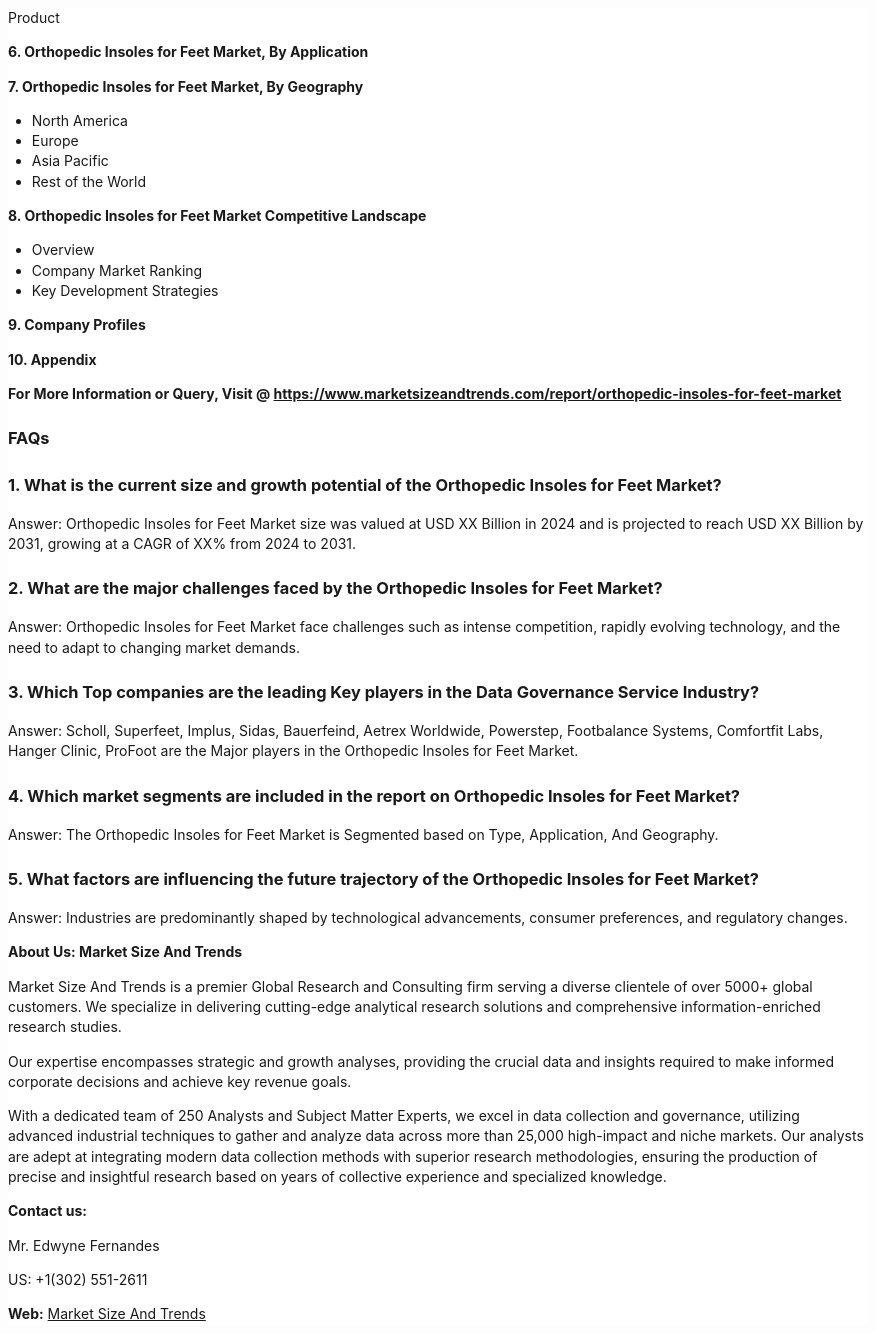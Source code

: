 Product</span></strong></p></div><div class="" data-test-id=""><p><strong><span class="">6. Orthopedic Insoles for Feet Market, By Application</span></strong></p></div><div class="" data-test-id=""><p><strong><span class="">7. Orthopedic Insoles for Feet Market, By Geography</span></strong></p></div><div class="" data-test-id=""><ul><li><span class="">North America</span></li><li><span class="">Europe</span></li><li><span class="">Asia Pacific</span></li><li><span class="">Rest of the World</span></li></ul></div><div class="" data-test-id=""><p><strong><span class="">8. Orthopedic Insoles for Feet Market Competitive Landscape</span></strong></p></div><div class="" data-test-id=""><ul><li><span class="">Overview</span></li><li><span class="">Company Market Ranking</span></li><li><span class="">Key Development Strategies</span></li></ul></div><div class="" data-test-id=""><p><strong><span class="">9. Company Profiles</span></strong></p></div><div class="" data-test-id=""><p><strong><span class="">10. Appendix</span></strong></p></div><div class="" data-test-id=""><p><strong><span class="">For More Information or Query, Visit @ <a href="https://www.marketsizeandtrends.com/report/orthopedic-insoles-for-feet-market" target="_blank">https://www.marketsizeandtrends.com/report/orthopedic-insoles-for-feet-market</a></span></strong></p></div><div class="" data-test-id=""><div class="article-main__content" data-test-id="publishing-text-block"><h3><strong><span class="">FAQs</span></strong></h3></div><div class="article-main__content" data-test-id="publishing-text-block"><h3><span class="">1. What is the current size and growth potential of the Orthopedic Insoles for Feet Market?</span></h3></div><div class="article-main__content" data-test-id="publishing-text-block"><p><span class="font-[700]">Answer</span><span class="">: Orthopedic Insoles for Feet Market size was valued at USD XX Billion in 2024 and is projected to reach USD XX Billion by 2031, growing at a CAGR of XX% from 2024 to 2031.</span></p></div><div class="article-main__content" data-test-id="publishing-text-block"><h3><span class="">2. What are the major challenges faced by the Orthopedic Insoles for Feet Market?</span></h3></div><div class="article-main__content" data-test-id="publishing-text-block"><p><span class="font-[700]">Answer</span><span class="">: Orthopedic Insoles for Feet Market face challenges such as intense competition, rapidly evolving technology, and the need to adapt to changing market demands.</span></p></div><div class="article-main__content" data-test-id="publishing-text-block"><h3><span class="">3. Which Top companies are the leading Key players in the Data Governance Service Industry?</span></h3></div><div class="article-main__content" data-test-id="publishing-text-block"><p><span class="font-[700]">Answer</span><span class="">: Scholl, Superfeet, Implus, Sidas, Bauerfeind, Aetrex Worldwide, Powerstep, Footbalance Systems, Comfortfit Labs, Hanger Clinic, ProFoot are the Major players in the Orthopedic Insoles for Feet Market.</span></p></div><div class="article-main__content" data-test-id="publishing-text-block"><h3><span class="">4. Which market segments are included in the report on Orthopedic Insoles for Feet Market?</span></h3></div><div class="article-main__content" data-test-id="publishing-text-block"><p><span class="font-[700]">Answer</span><span class="">: The Orthopedic Insoles for Feet Market is Segmented based on Type, Application, And Geography.</span></p></div><div class="article-main__content" data-test-id="publishing-text-block"><h3><span class="">5. What factors are influencing the future trajectory of the Orthopedic Insoles for Feet Market?</span></h3></div><div class="article-main__content" data-test-id="publishing-text-block"><p><span class="font-[700]">Answer:</span><span class="">&nbsp;Industries are predominantly shaped by technological advancements, consumer preferences, and regulatory changes.</span></p></div><p><strong><span class="">About Us: Market Size And Trends</span></strong></p></div><div class="" data-test-id=""><p><span class="">Market Size And Trends is a premier Global Research and Consulting firm serving a diverse clientele of over 5000+ global customers. We specialize in delivering cutting-edge analytical research solutions and comprehensive information-enriched research studies.</span></p></div><div class="" data-test-id=""><p><span class="">Our expertise encompasses strategic and growth analyses, providing the crucial data and insights required to make informed corporate decisions and achieve key revenue goals.</span></p></div><div class="" data-test-id=""><p><span class="">With a dedicated team of 250 Analysts and Subject Matter Experts, we excel in data collection and governance, utilizing advanced industrial techniques to gather and analyze data across more than 25,000 high-impact and niche markets. Our analysts are adept at integrating modern data collection methods with superior research methodologies, ensuring the production of precise and insightful research based on years of collective experience and specialized knowledge.</span></p></div><div class="" data-test-id=""><p><strong><span class="">Contact us:</span></strong></p></div><div class="" data-test-id=""><p><span class="">Mr. Edwyne Fernandes</span></p></div><div class="" data-test-id=""><p><span class="">US: +1(302) 551-2611<br /></span></p><p><span class=""><strong>Web:</strong> <a href="https://www.marketsizeandtrends.com/" target="_blank">Market Size And Trends</a></span></p></div>
